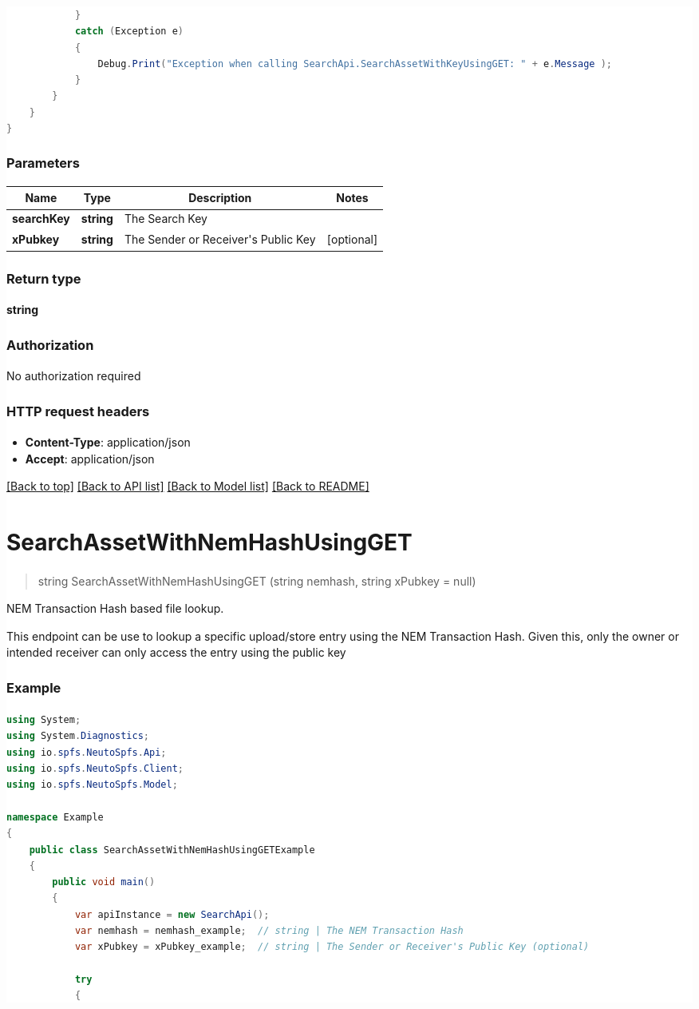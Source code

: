 ```csharp
            }
            catch (Exception e)
            {
                Debug.Print("Exception when calling SearchApi.SearchAssetWithKeyUsingGET: " + e.Message );
            }
        }
    }
}
```

### Parameters

Name | Type | Description  | Notes
------------- | ------------- | ------------- | -------------
 **searchKey** | **string**| The Search Key | 
 **xPubkey** | **string**| The Sender or Receiver&#39;s Public Key | [optional] 

### Return type

**string**

### Authorization

No authorization required

### HTTP request headers

 - **Content-Type**: application/json
 - **Accept**: application/json

[[Back to top]](#) [[Back to API list]](../README.md#documentation-for-api-endpoints) [[Back to Model list]](../README.md#documentation-for-models) [[Back to README]](../README.md)

<a name="searchassetwithnemhashusingget"></a>
# **SearchAssetWithNemHashUsingGET**
> string SearchAssetWithNemHashUsingGET (string nemhash, string xPubkey = null)

NEM Transaction Hash based file lookup.

This endpoint can be use to lookup a specific upload/store entry using the NEM Transaction Hash. Given this, only the owner or intended receiver can only access the entry using the public key

### Example
```csharp
using System;
using System.Diagnostics;
using io.spfs.NeutoSpfs.Api;
using io.spfs.NeutoSpfs.Client;
using io.spfs.NeutoSpfs.Model;

namespace Example
{
    public class SearchAssetWithNemHashUsingGETExample
    {
        public void main()
        {
            var apiInstance = new SearchApi();
            var nemhash = nemhash_example;  // string | The NEM Transaction Hash
            var xPubkey = xPubkey_example;  // string | The Sender or Receiver's Public Key (optional) 

            try
            {
```